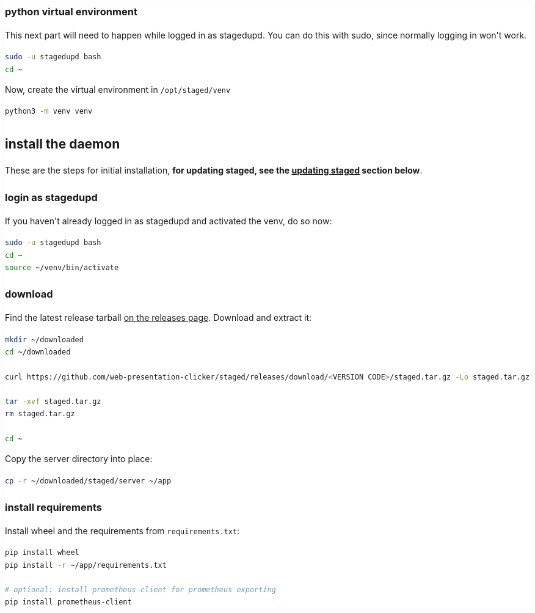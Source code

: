 ### python virtual environment
This next part will need to happen while logged in as stagedupd. You can do this with sudo, since normally logging in won't work.
```bash
sudo -u stagedupd bash
cd ~
```

Now, create the virtual environment in `/opt/staged/venv`
```bash
python3 -m venv venv
```

## install the daemon
These are the steps for initial installation, **for updating staged, see the [updating staged](#updating-staged) section below**.

### login as stagedupd
If you haven't already logged in as stagedupd and activated the venv, do so now:
```bash
sudo -u stagedupd bash
cd ~
source ~/venv/bin/activate
```

### download
Find the latest release tarball [on the releases page](https://github.com/web-presentation-clicker/staged/releases). Download and extract it:
```bash
mkdir ~/downloaded
cd ~/downloaded

curl https://github.com/web-presentation-clicker/staged/releases/download/<VERSION CODE>/staged.tar.gz -Lo staged.tar.gz

tar -xvf staged.tar.gz
rm staged.tar.gz

cd ~
```

Copy the server directory into place:
```bash
cp -r ~/downloaded/staged/server ~/app
```

### install requirements
Install wheel and the requirements from `requirements.txt`:
```bash
pip install wheel
pip install -r ~/app/requirements.txt

# optional: install prometheus-client for prometheus exporting
pip install prometheus-client
```
